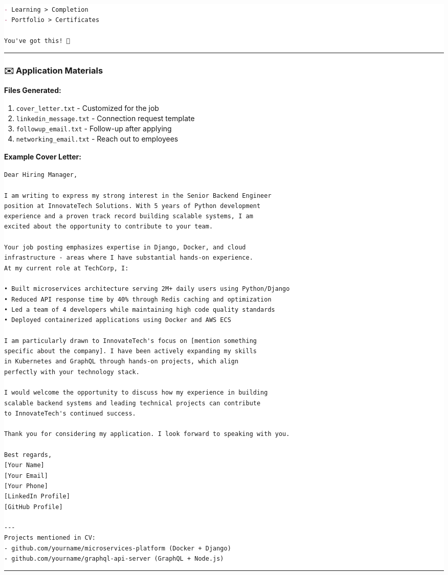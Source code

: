 ```markdown
- Learning > Completion
- Portfolio > Certificates

You've got this! 🚀
```

---

### ✉️ Application Materials

**Files Generated:**
1. `cover_letter.txt` - Customized for the job
2. `linkedin_message.txt` - Connection request template
3. `followup_email.txt` - Follow-up after applying
4. `networking_email.txt` - Reach out to employees

**Example Cover Letter:**
```
Dear Hiring Manager,

I am writing to express my strong interest in the Senior Backend Engineer 
position at InnovateTech Solutions. With 5 years of Python development 
experience and a proven track record building scalable systems, I am 
excited about the opportunity to contribute to your team.

Your job posting emphasizes expertise in Django, Docker, and cloud 
infrastructure - areas where I have substantial hands-on experience. 
At my current role at TechCorp, I:

• Built microservices architecture serving 2M+ daily users using Python/Django
• Reduced API response time by 40% through Redis caching and optimization
• Led a team of 4 developers while maintaining high code quality standards
• Deployed containerized applications using Docker and AWS ECS

I am particularly drawn to InnovateTech's focus on [mention something 
specific about the company]. I have been actively expanding my skills 
in Kubernetes and GraphQL through hands-on projects, which align 
perfectly with your technology stack.

I would welcome the opportunity to discuss how my experience in building 
scalable backend systems and leading technical projects can contribute 
to InnovateTech's continued success.

Thank you for considering my application. I look forward to speaking with you.

Best regards,
[Your Name]
[Your Email]
[Your Phone]
[LinkedIn Profile]
[GitHub Profile]

---
Projects mentioned in CV:
- github.com/yourname/microservices-platform (Docker + Django)
- github.com/yourname/graphql-api-server (GraphQL + Node.js)
```

---